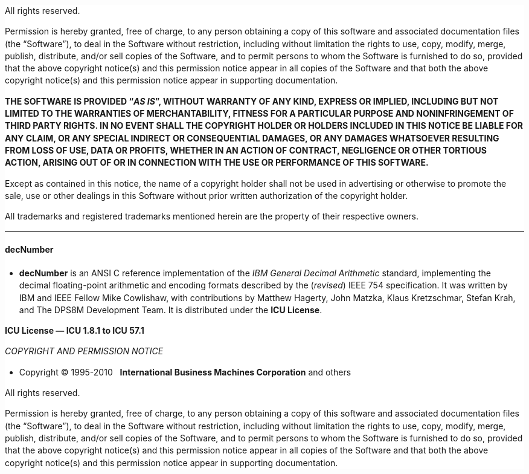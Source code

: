 All rights reserved.

Permission is hereby granted, free of charge, to any person obtaining
a copy of this software and associated documentation files (the
“Software”), to deal in the Software without restriction, including
without limitation the rights to use, copy, modify, merge, publish,
distribute, and/or sell copies of the Software, and to permit persons
to whom the Software is furnished to do so, provided that the above
copyright notice(s) and this permission notice appear in all copies of
the Software and that both the above copyright notice(s) and this
permission notice appear in supporting documentation.

**THE SOFTWARE IS PROVIDED “_AS IS_”, WITHOUT WARRANTY OF ANY KIND,
EXPRESS OR IMPLIED, INCLUDING BUT NOT LIMITED TO THE WARRANTIES OF
MERCHANTABILITY, FITNESS FOR A PARTICULAR PURPOSE AND NONINFRINGEMENT
OF THIRD PARTY RIGHTS. IN NO EVENT SHALL THE COPYRIGHT HOLDER OR
HOLDERS INCLUDED IN THIS NOTICE BE LIABLE FOR ANY CLAIM, OR ANY
SPECIAL INDIRECT OR CONSEQUENTIAL DAMAGES, OR ANY DAMAGES WHATSOEVER
RESULTING FROM LOSS OF USE, DATA OR PROFITS, WHETHER IN AN ACTION OF
CONTRACT, NEGLIGENCE OR OTHER TORTIOUS ACTION, ARISING OUT OF OR IN
CONNECTION WITH THE USE OR PERFORMANCE OF THIS SOFTWARE.**

Except as contained in this notice, the name of a copyright holder
shall not be used in advertising or otherwise to promote the sale, use
or other dealings in this Software without prior written authorization
of the copyright holder.

All trademarks and registered trademarks mentioned herein are the
property of their respective owners.

----



#### decNumber

* **decNumber** is an ANSI C reference implementation of the *IBM General
  Decimal Arithmetic* standard, implementing the decimal floating-point
  arithmetic and encoding formats described by the (*revised*) IEEE 754
  specification.  It was written by IBM and IEEE Fellow Mike Cowlishaw, with
  contributions by Matthew Hagerty, John Matzka, Klaus Kretzschmar, Stefan
  Krah, and The DPS8M Development Team.  It is distributed under the
  **ICU License**.



**ICU License — ICU 1.8.1 to ICU 57.1**

*COPYRIGHT AND PERMISSION NOTICE*

* Copyright © 1995-2010 &nbsp; **International Business Machines Corporation** and others

All rights reserved.

Permission is hereby granted, free of charge, to any person obtaining
a copy of this software and associated documentation files (the
“Software”), to deal in the Software without restriction, including
without limitation the rights to use, copy, modify, merge, publish,
distribute, and/or sell copies of the Software, and to permit persons
to whom the Software is furnished to do so, provided that the above
copyright notice(s) and this permission notice appear in all copies of
the Software and that both the above copyright notice(s) and this
permission notice appear in supporting documentation.
